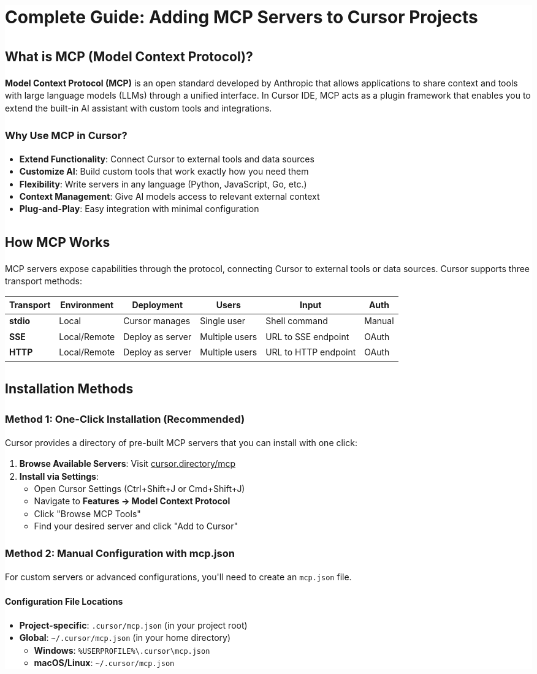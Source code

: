 # Complete Guide: Adding MCP Servers to Cursor Projects

## What is MCP (Model Context Protocol)?

**Model Context Protocol (MCP)** is an open standard developed by Anthropic that allows applications to share context and tools with large language models (LLMs) through a unified interface. In Cursor IDE, MCP acts as a plugin framework that enables you to extend the built-in AI assistant with custom tools and integrations.

### Why Use MCP in Cursor?

- **Extend Functionality**: Connect Cursor to external tools and data sources
- **Customize AI**: Build custom tools that work exactly how you need them
- **Flexibility**: Write servers in any language (Python, JavaScript, Go, etc.)
- **Context Management**: Give AI models access to relevant external context
- **Plug-and-Play**: Easy integration with minimal configuration

## How MCP Works

MCP servers expose capabilities through the protocol, connecting Cursor to external tools or data sources. Cursor supports three transport methods:

| Transport | Environment | Deployment | Users | Input | Auth |
|-----------|-------------|------------|--------|-------|------|
| **stdio** | Local | Cursor manages | Single user | Shell command | Manual |
| **SSE** | Local/Remote | Deploy as server | Multiple users | URL to SSE endpoint | OAuth |
| **HTTP** | Local/Remote | Deploy as server | Multiple users | URL to HTTP endpoint | OAuth |

## Installation Methods

### Method 1: One-Click Installation (Recommended)

Cursor provides a directory of pre-built MCP servers that you can install with one click:

1. **Browse Available Servers**: Visit [cursor.directory/mcp](https://cursor.directory/mcp)
2. **Install via Settings**: 
   - Open Cursor Settings (Ctrl+Shift+J or Cmd+Shift+J)
   - Navigate to **Features → Model Context Protocol**
   - Click "Browse MCP Tools"
   - Find your desired server and click "Add to Cursor"

### Method 2: Manual Configuration with mcp.json

For custom servers or advanced configurations, you'll need to create an `mcp.json` file.

#### Configuration File Locations

- **Project-specific**: `.cursor/mcp.json` (in your project root)
- **Global**: `~/.cursor/mcp.json` (in your home directory)
  - **Windows**: `%USERPROFILE%\.cursor\mcp.json`
  - **macOS/Linux**: `~/.cursor/mcp.json`
